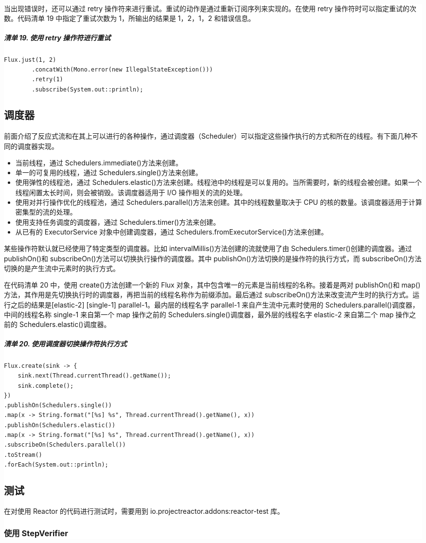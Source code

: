 当出现错误时，还可以通过 retry 操作符来进行重试。重试的动作是通过重新订阅序列来实现的。在使用 retry 操作符时可以指定重试的次数。代码清单 19 中指定了重试次数为 1，所输出的结果是 1，2，1，2 和错误信息。

##### 清单 19\. 使用 retry 操作符进行重试

```
Flux.just(1, 2)
        .concatWith(Mono.error(new IllegalStateException()))
        .retry(1)
        .subscribe(System.out::println); 
```

## 调度器

前面介绍了反应式流和在其上可以进行的各种操作，通过调度器（Scheduler）可以指定这些操作执行的方式和所在的线程。有下面几种不同的调度器实现。

*   当前线程，通过 Schedulers.immediate()方法来创建。
*   单一的可复用的线程，通过 Schedulers.single()方法来创建。
*   使用弹性的线程池，通过 Schedulers.elastic()方法来创建。线程池中的线程是可以复用的。当所需要时，新的线程会被创建。如果一个线程闲置太长时间，则会被销毁。该调度器适用于 I/O 操作相关的流的处理。
*   使用对并行操作优化的线程池，通过 Schedulers.parallel()方法来创建。其中的线程数量取决于 CPU 的核的数量。该调度器适用于计算密集型的流的处理。
*   使用支持任务调度的调度器，通过 Schedulers.timer()方法来创建。
*   从已有的 ExecutorService 对象中创建调度器，通过 Schedulers.fromExecutorService()方法来创建。

某些操作符默认就已经使用了特定类型的调度器。比如 intervalMillis()方法创建的流就使用了由 Schedulers.timer()创建的调度器。通过 publishOn()和 subscribeOn()方法可以切换执行操作的调度器。其中 publishOn()方法切换的是操作符的执行方式，而 subscribeOn()方法切换的是产生流中元素时的执行方式。

在代码清单 20 中，使用 create()方法创建一个新的 Flux 对象，其中包含唯一的元素是当前线程的名称。接着是两对 publishOn()和 map()方法，其作用是先切换执行时的调度器，再把当前的线程名称作为前缀添加。最后通过 subscribeOn()方法来改变流产生时的执行方式。运行之后的结果是[elastic-2] [single-1] parallel-1。最内层的线程名字 parallel-1 来自产生流中元素时使用的 Schedulers.parallel()调度器，中间的线程名称 single-1 来自第一个 map 操作之前的 Schedulers.single()调度器，最外层的线程名字 elastic-2 来自第二个 map 操作之前的 Schedulers.elastic()调度器。

##### 清单 20\. 使用调度器切换操作符执行方式

```
Flux.create(sink -> {
    sink.next(Thread.currentThread().getName());
    sink.complete();
})
.publishOn(Schedulers.single())
.map(x -> String.format("[%s] %s", Thread.currentThread().getName(), x))
.publishOn(Schedulers.elastic())
.map(x -> String.format("[%s] %s", Thread.currentThread().getName(), x))
.subscribeOn(Schedulers.parallel())
.toStream()
.forEach(System.out::println); 
```

## 测试

在对使用 Reactor 的代码进行测试时，需要用到 io.projectreactor.addons:reactor-test 库。

### 使用 StepVerifier
